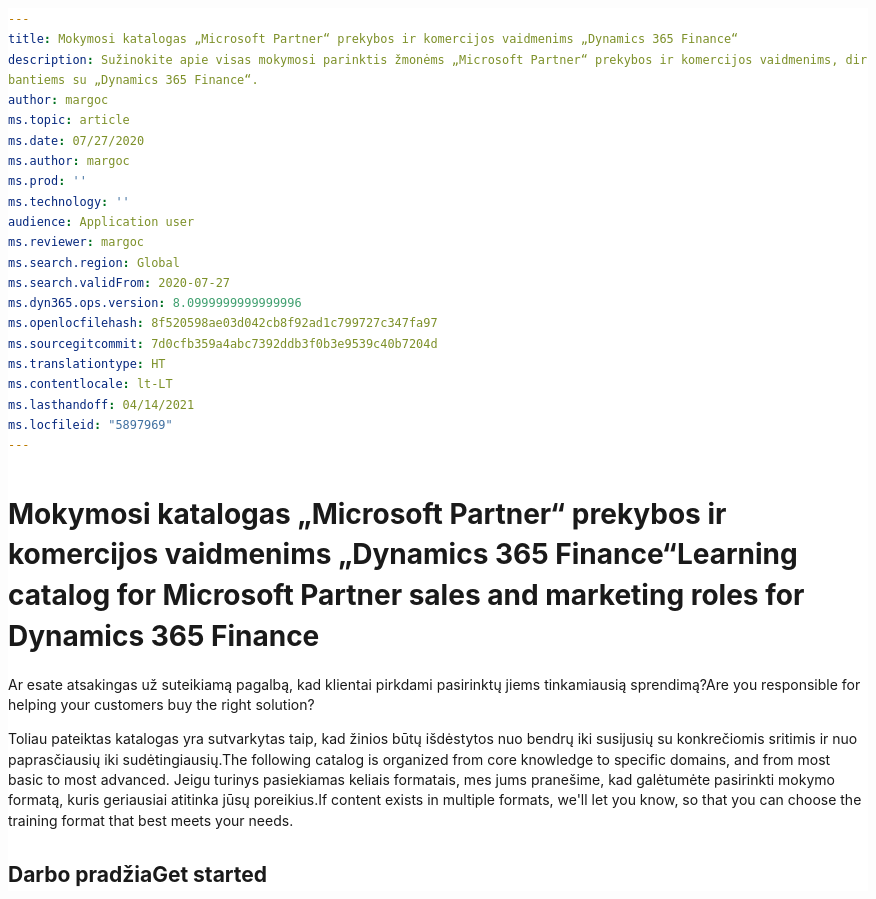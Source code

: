 ```yaml
---
title: Mokymosi katalogas „Microsoft Partner“ prekybos ir komercijos vaidmenims „Dynamics 365 Finance“
description: Sužinokite apie visas mokymosi parinktis žmonėms „Microsoft Partner“ prekybos ir komercijos vaidmenims, dirbantiems su „Dynamics 365 Finance“.
author: margoc
ms.topic: article
ms.date: 07/27/2020
ms.author: margoc
ms.prod: ''
ms.technology: ''
audience: Application user
ms.reviewer: margoc
ms.search.region: Global
ms.search.validFrom: 2020-07-27
ms.dyn365.ops.version: 8.0999999999999996
ms.openlocfilehash: 8f520598ae03d042cb8f92ad1c799727c347fa97
ms.sourcegitcommit: 7d0cfb359a4abc7392ddb3f0b3e9539c40b7204d
ms.translationtype: HT
ms.contentlocale: lt-LT
ms.lasthandoff: 04/14/2021
ms.locfileid: "5897969"
---
```

# <a name="learning-catalog-for-microsoft-partner-sales-and-marketing-roles-for-dynamics-365-finance"></a><span data-ttu-id="d9559-103">Mokymosi katalogas „Microsoft Partner“ prekybos ir komercijos vaidmenims „Dynamics 365 Finance“</span><span class="sxs-lookup"><span data-stu-id="d9559-103">Learning catalog for Microsoft Partner sales and marketing roles for Dynamics 365 Finance</span></span>

<span data-ttu-id="d9559-104">Ar esate atsakingas už suteikiamą pagalbą, kad klientai pirkdami pasirinktų jiems tinkamiausią sprendimą?</span><span class="sxs-lookup"><span data-stu-id="d9559-104">Are you responsible for helping your customers buy the right solution?</span></span>

<span data-ttu-id="d9559-105">Toliau pateiktas katalogas yra sutvarkytas taip, kad žinios būtų išdėstytos nuo bendrų iki susijusių su konkrečiomis sritimis ir nuo paprasčiausių iki sudėtingiausių.</span><span class="sxs-lookup"><span data-stu-id="d9559-105">The following catalog is organized from core knowledge to specific domains, and from most basic to most advanced.</span></span> <span data-ttu-id="d9559-106">Jeigu turinys pasiekiamas keliais formatais, mes jums pranešime, kad galėtumėte pasirinkti mokymo formatą, kuris geriausiai atitinka jūsų poreikius.</span><span class="sxs-lookup"><span data-stu-id="d9559-106">If content exists in multiple formats, we'll let you know, so that you can choose the training format that best meets your needs.</span></span>

## <a name="get-started"></a><span data-ttu-id="d9559-107">Darbo pradžia<a name="get-started"></a></span><span class="sxs-lookup"><span data-stu-id="d9559-107">Get started<a name="get-started"></a></span></span>
